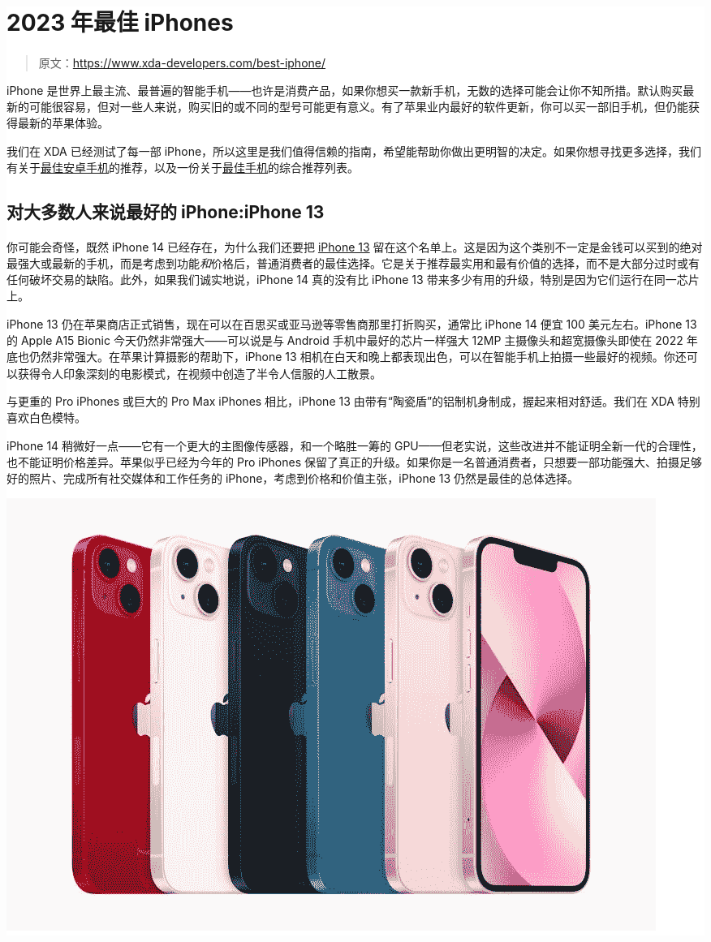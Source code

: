 # 2023 年最佳 iPhones

> 原文：<https://www.xda-developers.com/best-iphone/>

iPhone 是世界上最主流、最普遍的智能手机——也许是消费产品，如果你想买一款新手机，无数的选择可能会让你不知所措。默认购买最新的可能很容易，但对一些人来说，购买旧的或不同的型号可能更有意义。有了苹果业内最好的软件更新，你可以买一部旧手机，但仍能获得最新的苹果体验。

我们在 XDA 已经测试了每一部 iPhone，所以这里是我们值得信赖的指南，希望能帮助你做出更明智的决定。如果你想寻找更多选择，我们有关于[最佳安卓手机](https://www.xda-developers.com/best-android-phones/)的推荐，以及一份关于[最佳手机](https://www.xda-developers.com/best-phones/)的综合推荐列表。

## 对大多数人来说最好的 iPhone:iPhone 13

你可能会奇怪，既然 iPhone 14 已经存在，为什么我们还要把 [iPhone 13](https://www.xda-developers.com/apple-iphone-13-review/) 留在这个名单上。这是因为这个类别不一定是金钱可以买到的绝对最强大或最新的手机，而是考虑到功能*和*价格后，普通消费者的最佳选择。它是关于推荐最实用和最有价值的选择，而不是大部分过时或有任何破坏交易的缺陷。此外，如果我们诚实地说，iPhone 14 真的没有比 iPhone 13 带来多少有用的升级，特别是因为它们运行在同一芯片上。

iPhone 13 仍在苹果商店正式销售，现在可以在百思买或亚马逊等零售商那里打折购买，通常比 iPhone 14 便宜 100 美元左右。iPhone 13 的 Apple A15 Bionic 今天仍然非常强大——可以说是与 Android 手机中最好的芯片一样强大 12MP 主摄像头和超宽摄像头即使在 2022 年底也仍然非常强大。在苹果计算摄影的帮助下，iPhone 13 相机在白天和晚上都表现出色，可以在智能手机上拍摄一些最好的视频。你还可以获得令人印象深刻的电影模式，在视频中创造了半令人信服的人工散景。

与更重的 Pro iPhones 或巨大的 Pro Max iPhones 相比，iPhone 13 由带有“陶瓷盾”的铝制机身制成，握起来相对舒适。我们在 XDA 特别喜欢白色模特。

iPhone 14 稍微好一点——它有一个更大的主图像传感器，和一个略胜一筹的 GPU——但老实说，这些改进并不能证明全新一代的合理性，也不能证明价格差异。苹果似乎已经为今年的 Pro iPhones 保留了真正的升级。如果你是一名普通消费者，只想要一部功能强大、拍摄足够好的照片、完成所有社交媒体和工作任务的 iPhone，考虑到价格和价值主张，iPhone 13 仍然是最佳的总体选择。

 <picture>![The iPhone 13 is a decent equivalent to the regular iPhone 14\. It packs the same processor, has the same design, runs the same operating system, and costs less.](img/c02be6a3214da29ef96ec913d4c59cf7.png)</picture> 
